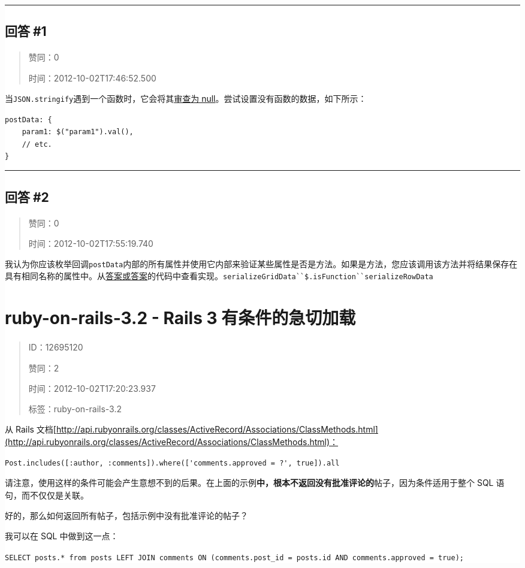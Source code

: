 * * *

## 回答 #1

> 赞同：0
> 
> 时间：2012-10-02T17:46:52.500

当`JSON.stringify`遇到一个函数时，它会将其[审查为 null](https://developer.mozilla.org/en-US/docs/JavaScript/Reference/Global_Objects/JSON/stringify)。尝试设置没有函数的数据，如下所示：

```
postData: {
    param1: $("param1").val(),
    // etc.
} 
```

* * *

## 回答 #2

> 赞同：0
> 
> 时间：2012-10-02T17:55:19.740

我认为你应该枚举回调`postData`内部的所有属性并使用它内部来验证某些属性是否是方法。如果是方法，您应该调用该方法并将结果保存在具有相同名称的属性中。从[答案或](https://stackoverflow.com/a/7365228/315935)[答案](https://stackoverflow.com/a/6296601/315935)的代码中查看实现。`serializeGridData``$.isFunction``serializeRowData`

# ruby-on-rails-3.2 - Rails 3 有条件的急切加载

> ID：12695120
> 
> 赞同：2
> 
> 时间：2012-10-02T17:20:23.937
> 
> 标签：ruby-on-rails-3.2

从 Rails 文档[http://api.rubyonrails.org/classes/ActiveRecord/Associations/ClassMethods.html](http://api.rubyonrails.org/classes/ActiveRecord/Associations/ClassMethods.html)：

```
Post.includes([:author, :comments]).where(['comments.approved = ?', true]).all 
```

请注意，使用这样的条件可能会产生意想不到的后果。在上面的示例**中，根本不返回没有批准评论的**帖子，因为条件适用于整个 SQL 语句，而不仅仅是关联。

好的，那么如何返回所有帖子，包括示例中没有批准评论的帖子？

我可以在 SQL 中做到这一点：

```
SELECT posts.* from posts LEFT JOIN comments ON (comments.post_id = posts.id AND comments.approved = true); 
```
